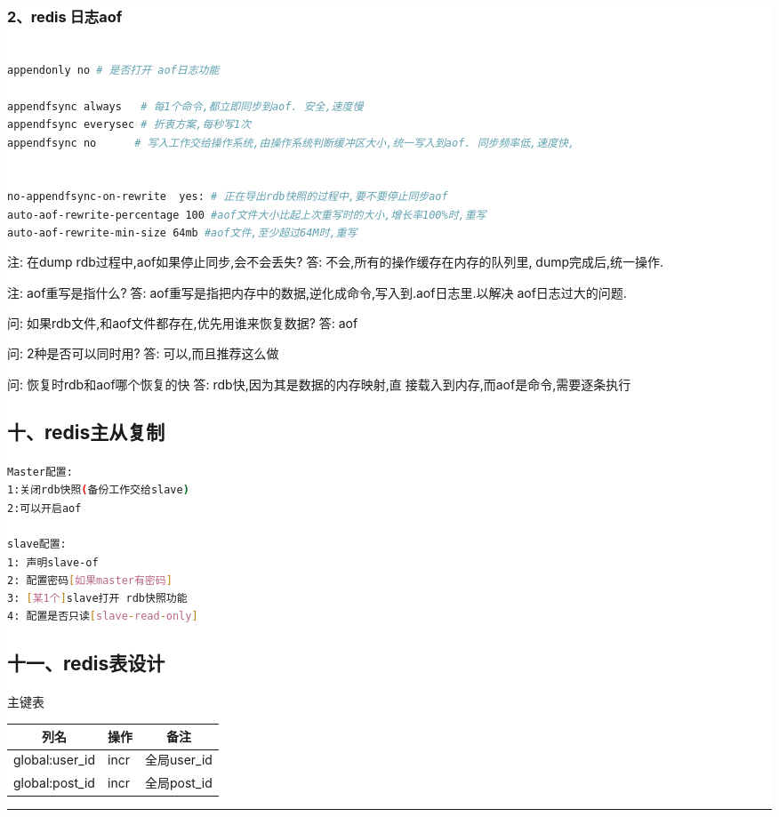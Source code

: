 ### 2、redis 日志aof

```sh

appendonly no # 是否打开 aof日志功能

appendfsync always   # 每1个命令,都立即同步到aof. 安全,速度慢
appendfsync everysec # 折衷方案,每秒写1次
appendfsync no      # 写入工作交给操作系统,由操作系统判断缓冲区大小,统一写入到aof. 同步频率低,速度快,


no-appendfsync-on-rewrite  yes: # 正在导出rdb快照的过程中,要不要停止同步aof
auto-aof-rewrite-percentage 100 #aof文件大小比起上次重写时的大小,增长率100%时,重写
auto-aof-rewrite-min-size 64mb #aof文件,至少超过64M时,重写
```

  注: 在dump rdb过程中,aof如果停止同步,会不会丢失?
  答: 不会,所有的操作缓存在内存的队列里, dump完成后,统一操作.

  注: aof重写是指什么?
  答: aof重写是指把内存中的数据,逆化成命令,写入到.aof日志里.以解决 aof日志过大的问题.

  问: 如果rdb文件,和aof文件都存在,优先用谁来恢复数据?
  答: aof

  问: 2种是否可以同时用?
  答: 可以,而且推荐这么做

  问: 恢复时rdb和aof哪个恢复的快
  答: rdb快,因为其是数据的内存映射,直 接载入到内存,而aof是命令,需要逐条执行

## 十、redis主从复制

```sh
Master配置:
1:关闭rdb快照(备份工作交给slave)
2:可以开启aof

slave配置:
1: 声明slave-of
2: 配置密码[如果master有密码]
3: [某1个]slave打开 rdb快照功能
4: 配置是否只读[slave-read-only]


```

## 十一、redis表设计

主键表

|列名|操作|备注|
|--|--|--|
|global:user_id|incr|全局user_id|
|global:post_id|incr|全局post_id|

---